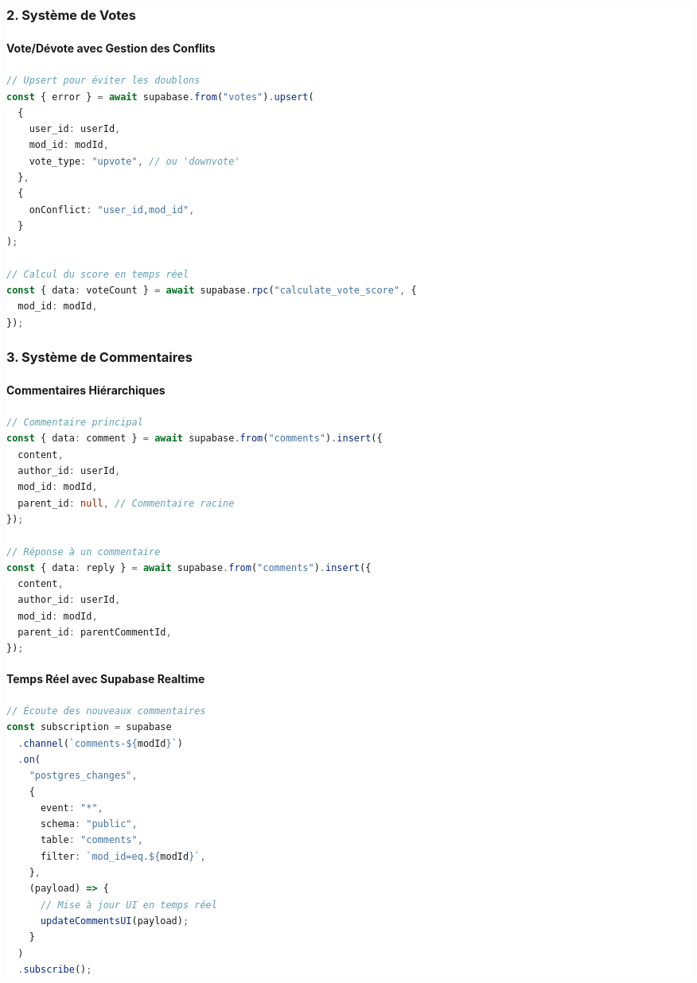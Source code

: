 ### 2. Système de Votes

#### Vote/Dévote avec Gestion des Conflits

```typescript
// Upsert pour éviter les doublons
const { error } = await supabase.from("votes").upsert(
  {
    user_id: userId,
    mod_id: modId,
    vote_type: "upvote", // ou 'downvote'
  },
  {
    onConflict: "user_id,mod_id",
  }
);

// Calcul du score en temps réel
const { data: voteCount } = await supabase.rpc("calculate_vote_score", {
  mod_id: modId,
});
```

### 3. Système de Commentaires

#### Commentaires Hiérarchiques

```typescript
// Commentaire principal
const { data: comment } = await supabase.from("comments").insert({
  content,
  author_id: userId,
  mod_id: modId,
  parent_id: null, // Commentaire racine
});

// Réponse à un commentaire
const { data: reply } = await supabase.from("comments").insert({
  content,
  author_id: userId,
  mod_id: modId,
  parent_id: parentCommentId,
});
```

#### Temps Réel avec Supabase Realtime

```typescript
// Écoute des nouveaux commentaires
const subscription = supabase
  .channel(`comments-${modId}`)
  .on(
    "postgres_changes",
    {
      event: "*",
      schema: "public",
      table: "comments",
      filter: `mod_id=eq.${modId}`,
    },
    (payload) => {
      // Mise à jour UI en temps réel
      updateCommentsUI(payload);
    }
  )
  .subscribe();
```